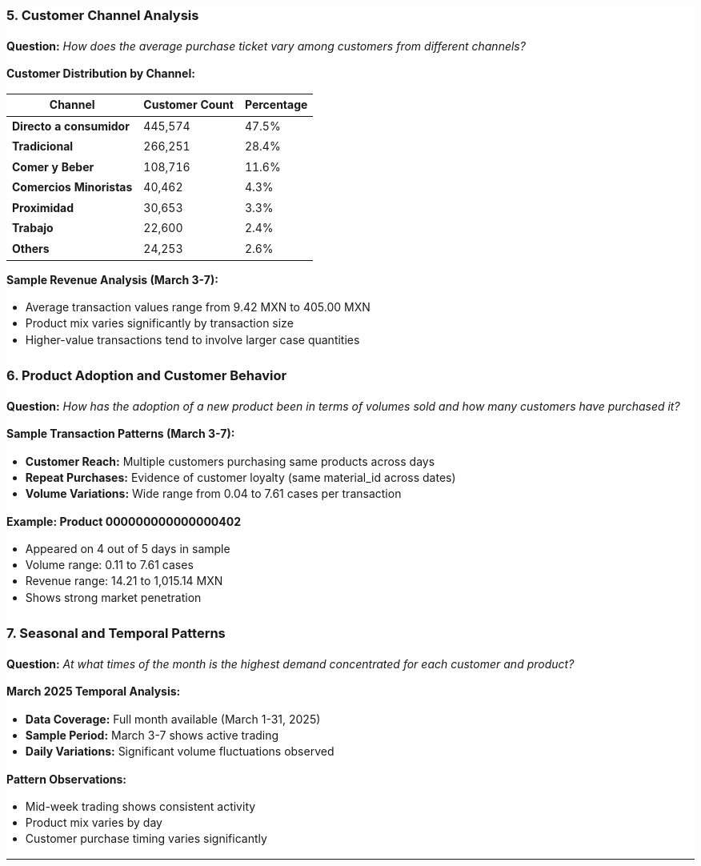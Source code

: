 ### 5. Customer Channel Analysis

**Question:** *How does the average purchase ticket vary among customers from different channels?*

**Customer Distribution by Channel:**

| Channel | Customer Count | Percentage |
|---------|----------------|------------|
| **Directo a consumidor** | 445,574 | 47.5% |
| **Tradicional** | 266,251 | 28.4% |
| **Comer y Beber** | 108,716 | 11.6% |
| **Comercios Minoristas** | 40,462 | 4.3% |
| **Proximidad** | 30,653 | 3.3% |
| **Trabajo** | 22,600 | 2.4% |
| **Others** | 24,253 | 2.6% |

**Sample Revenue Analysis (March 3-7):**
- Average transaction values range from 9.42 MXN to 405.00 MXN
- Product mix varies significantly by transaction size
- Higher-value transactions tend to involve larger case quantities

### 6. Product Adoption and Customer Behavior

**Question:** *How has the adoption of a new product been in terms of volumes sold and how many customers have purchased it?*

**Sample Transaction Patterns (March 3-7):**
- **Customer Reach:** Multiple customers purchasing same products across days
- **Repeat Purchases:** Evidence of customer loyalty (same material_id across dates)
- **Volume Variations:** Wide range from 0.04 to 7.61 cases per transaction

**Example: Product 000000000000000402**
- Appeared on 4 out of 5 days in sample
- Volume range: 0.11 to 7.61 cases
- Revenue range: 14.21 to 1,015.14 MXN
- Shows strong market penetration

### 7. Seasonal and Temporal Patterns

**Question:** *At what times of the month is the highest demand concentrated for each customer and product?*

**March 2025 Temporal Analysis:**
- **Data Coverage:** Full month available (March 1-31, 2025)
- **Sample Period:** March 3-7 shows active trading
- **Daily Variations:** Significant volume fluctuations observed

**Pattern Observations:**
- Mid-week trading shows consistent activity
- Product mix varies by day
- Customer purchase timing varies significantly

---